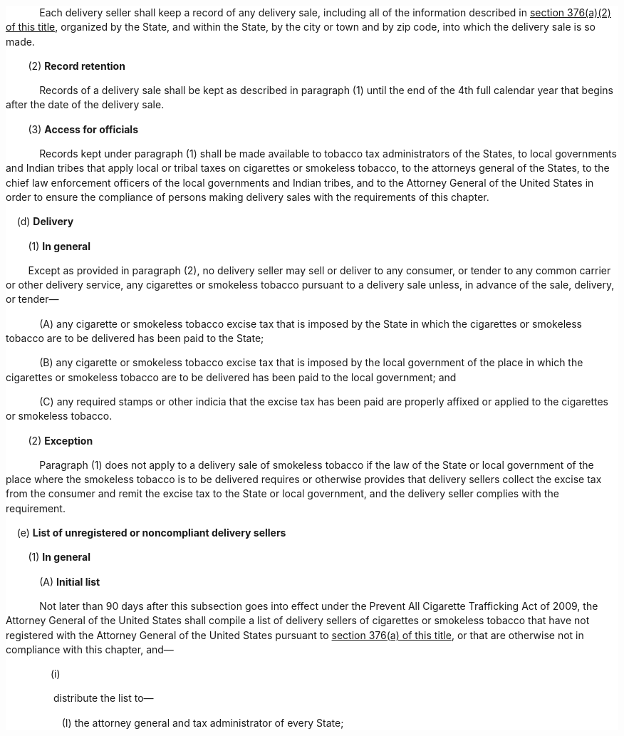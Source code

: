             Each delivery seller shall keep a record of any delivery sale, including all of the information described in [section 376(a)(2) of this title][/us/usc/t15/s376/a/2], organized by the State, and within the State, by the city or town and by zip code, into which the delivery sale is so made.

        (2) __Record retention__ 

            Records of a delivery sale shall be kept as described in paragraph (1) until the end of the 4th full calendar year that begins after the date of the delivery sale.

        (3) __Access for officials__ 

            Records kept under paragraph (1) shall be made available to tobacco tax administrators of the States, to local governments and Indian tribes that apply local or tribal taxes on cigarettes or smokeless tobacco, to the attorneys general of the States, to the chief law enforcement officers of the local governments and Indian tribes, and to the Attorney General of the United States in order to ensure the compliance of persons making delivery sales with the requirements of this chapter.

    (d) __Delivery__ 

        (1) __In general__ 

        Except as provided in paragraph (2), no delivery seller may sell or deliver to any consumer, or tender to any common carrier or other delivery service, any cigarettes or smokeless tobacco pursuant to a delivery sale unless, in advance of the sale, delivery, or tender—

            (A) any cigarette or smokeless tobacco excise tax that is imposed by the State in which the cigarettes or smokeless tobacco are to be delivered has been paid to the State;

            (B) any cigarette or smokeless tobacco excise tax that is imposed by the local government of the place in which the cigarettes or smokeless tobacco are to be delivered has been paid to the local government; and

            (C) any required stamps or other indicia that the excise tax has been paid are properly affixed or applied to the cigarettes or smokeless tobacco.

        (2) __Exception__ 

            Paragraph (1) does not apply to a delivery sale of smokeless tobacco if the law of the State or local government of the place where the smokeless tobacco is to be delivered requires or otherwise provides that delivery sellers collect the excise tax from the consumer and remit the excise tax to the State or local government, and the delivery seller complies with the requirement.

    (e) __List of unregistered or noncompliant delivery sellers__ 

        (1) __In general__ 

            (A) __Initial list__ 

            Not later than 90 days after this subsection goes into effect under the Prevent All Cigarette Trafficking Act of 2009, the Attorney General of the United States shall compile a list of delivery sellers of cigarettes or smokeless tobacco that have not registered with the Attorney General of the United States pursuant to [section 376(a) of this title][/us/usc/t15/s376/a], or that are otherwise not in compliance with this chapter, and—

                (i)

                 distribute the list to—

                    (I) the attorney general and tax administrator of every State;


[/us/usc/t15/s376/a/2]: https://publicdocs.github.io/go/links?ns=uslm&ref=%2Fus%2Fusc%2Ft15%2Fs376%2Fa%2F2
[/us/usc/t15/s376/a]: https://publicdocs.github.io/go/links?ns=uslm&ref=%2Fus%2Fusc%2Ft15%2Fs376%2Fa
[/us/usc/t49/s14101/a]: https://publicdocs.github.io/go/links?ns=uslm&ref=%2Fus%2Fusc%2Ft49%2Fs14101%2Fa
[/us/usc/t15/s376]: https://publicdocs.github.io/go/links?ns=uslm&ref=%2Fus%2Fusc%2Ft15%2Fs376
[/us/act/1949-10-19/ch699/s2A]: https://publicdocs.github.io/go/links?ns=uslm&ref=%2Fus%2Fact%2F1949-10-19%2Fch699%2Fs2A
[/us/pl/111/154/s2/c]: https://publicdocs.github.io/go/links?ns=uslm&ref=%2Fus%2Fpl%2F111%2F154%2Fs2%2Fc
[/us/stat/124/1091]: https://publicdocs.github.io/go/links?ns=uslm&ref=%2Fus%2Fstat%2F124%2F1091
[/us/pl/111/154]: https://publicdocs.github.io/go/links?ns=uslm&ref=%2Fus%2Fpl%2F111%2F154
[/us/stat/124/1087]: https://publicdocs.github.io/go/links?ns=uslm&ref=%2Fus%2Fstat%2F124%2F1087
[/us/usc/t15/s375]: https://publicdocs.github.io/go/links?ns=uslm&ref=%2Fus%2Fusc%2Ft15%2Fs375
[/us/pl/111/154/s6]: https://publicdocs.github.io/go/links?ns=uslm&ref=%2Fus%2Fpl%2F111%2F154%2Fs6
[/us/usc/t15/s375]: https://publicdocs.github.io/go/links?ns=uslm&ref=%2Fus%2Fusc%2Ft15%2Fs375